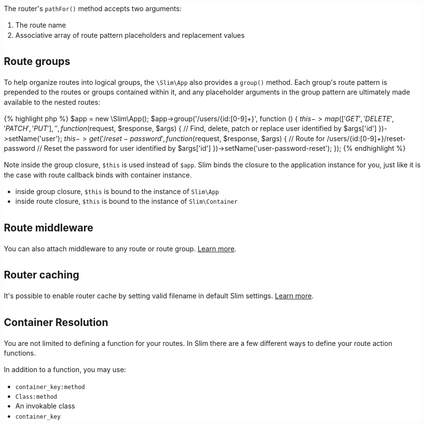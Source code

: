 The router's `pathFor()` method accepts two arguments:

1. The route name
2. Associative array of route pattern placeholders and replacement values

## Route groups

To help organize routes into logical groups, the `\Slim\App` also provides a `group()` method. Each group's route pattern is prepended to the routes or groups contained within it, and any placeholder arguments in the group pattern are ultimately made available to the nested routes:

{% highlight php %}
$app = new \Slim\App();
$app->group('/users/{id:[0-9]+}', function () {
    $this->map(['GET', 'DELETE', 'PATCH', 'PUT'], '', function ($request, $response, $args) {
        // Find, delete, patch or replace user identified by $args['id']
    })->setName('user');
    $this->get('/reset-password', function ($request, $response, $args) {
        // Route for /users/{id:[0-9]+}/reset-password
        // Reset the password for user identified by $args['id']
    })->setName('user-password-reset');
});
{% endhighlight %}

Note inside the group closure, `$this` is used instead of `$app`. Slim binds the closure to the application instance for you, just like it is the case with route callback binds with container instance.

* inside group closure, `$this` is bound to the instance of `Slim\App`
* inside route closure, `$this` is bound to the instance of `Slim\Container`

## Route middleware

You can also attach middleware to any route or route group. [Learn more](/docs/concepts/middleware.html).

## Router caching

It's possible to enable router cache by setting valid filename in default Slim settings. [Learn more](/docs/objects/application.html#slim-default-settings).

## Container Resolution

You are not limited to defining a function for your routes. In Slim there are a few different ways to define your route action functions.

In addition to a function, you may use:

 - `container_key:method`
 - `Class:method`
 - An invokable class
 - `container_key`
 
